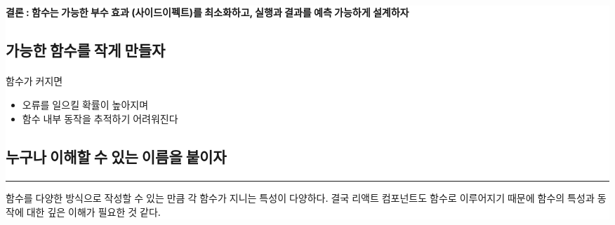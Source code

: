 **결론 : 함수는 가능한 부수 효과 (사이드이펙트)를 최소화하고, 실행과 결과를 예측 가능하게 설계하자**

## 가능한 함수를 작게 만들자

함수가 커지면

- 오류를 일으킬 확률이 높아지며
- 함수 내부 동작을 추적하기 어려워진다

## 누구나 이해할 수 있는 이름을 붙이자

---

함수를 다양한 방식으로 작성할 수 있는 만큼 각 함수가 지니는 특성이 다양하다.
결국 리액트 컴포넌트도 함수로 이루어지기 때문에 함수의 특성과 동작에 대한 깊은 이해가 필요한 것 같다.
